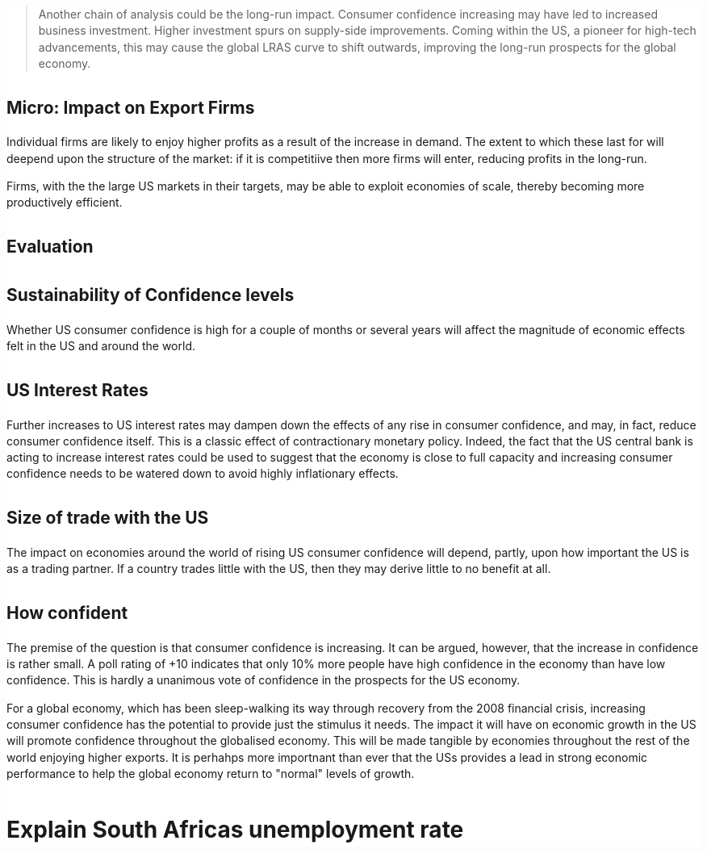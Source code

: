 > Another chain of analysis could be the long-run impact. Consumer confidence increasing may have led to increased business investment. Higher investment spurs on supply-side improvements. Coming within the US, a pioneer for high-tech advancements, this may cause the global LRAS curve to shift outwards, improving the long-run prospects for the global economy.

## Micro: Impact on Export Firms

Individual firms are likely to enjoy higher profits as a result of the increase in demand. The extent to which these last for will deepend upon the structure of the market: if it is competitiive then more firms will enter, reducing profits in the long-run.

Firms, with the the large US markets in their targets, may be able to exploit economies of scale, thereby becoming more productively efficient.

## Evaluation

## Sustainability of Confidence levels

Whether US consumer confidence is high for a couple of months or several years will affect the magnitude of economic effects felt in the US and around the world.

## US Interest Rates

Further increases to US interest rates may dampen down the effects of any rise in consumer confidence, and may, in fact, reduce consumer confidence itself. This is a classic effect of contractionary monetary policy. Indeed, the fact that the US central bank is acting to increase interest rates could be used to suggest that the economy is close to full capacity and increasing consumer confidence needs to be watered down to avoid highly inflationary effects.

## Size of trade with the US

The impact on economies around the world of rising US consumer confidence will depend, partly, upon how important the US is as a trading partner. If a country trades little with the US, then they may derive little to no benefit at all.

## How confident

The premise of the question is that consumer confidence is increasing. It can be argued, however, that the increase in confidence is rather small. A poll rating of +10 indicates that only 10% more people have high confidence in the economy than have low confidence. This is hardly a unanimous vote of confidence in the prospects for the US economy.

For a global economy, which has been sleep-walking  its way through recovery from the 2008 financial crisis, increasing consumer confidence has the potential to provide just the stimulus it needs. The impact it will have on economic growth in the US will promote confidence throughout the globalised economy. This will be made tangible by economies throughout the rest of the world enjoying higher exports. It is perhahps more importnant than ever that the USs provides a lead in strong economic performance to help the global economy return to "normal" levels of growth.

# Explain South Africas unemployment rate
